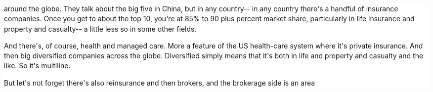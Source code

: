   <span m='1060460'>around</span> <span m='1060760'>the</span> <span m='1060850'>globe.</span>
  <span m='1061240'>They</span> <span m='1061510'>talk</span> <span m='1061750'>about</span>
  <span m='1061960'>the</span> <span m='1062050'>big</span> <span m='1062290'>five</span>
  <span m='1062740'>in</span> <span m='1062830'>China,</span> <span m='1063360'>but</span>
  <span m='1063520'>in</span> <span m='1063790'>any</span> <span m='1064180'>country--</span>
  <span m='1065140'>in</span> <span m='1065260'>any</span> <span m='1065440'>country</span>
  <span m='1066340'>there's</span> <span m='1066550'>a</span> <span m='1066580'>handful</span>
  <span m='1067210'>of</span> <span m='1067330'>insurance</span> <span m='1067900'>companies.</span>
  <span m='1068800'>Once</span> <span m='1069100'>you</span> <span m='1069220'>get</span>
  <span m='1069400'>to</span> <span m='1069550'>about</span> <span m='1069850'>the</span>
  <span m='1069940'>top</span> <span m='1070330'>10,</span> <span m='1070780'>you're</span>
  <span m='1070990'>at</span> <span m='1071170'>85%</span> <span m='1072130'>to</span>
  <span m='1072280'>90</span> <span m='1072850'>plus</span> <span m='1073210'>percent</span>
  <span m='1073660'>market</span> <span m='1074110'>share,</span> <span m='1075080'>particularly</span>
  <span m='1075670'>in</span> <span m='1075790'>life</span> <span m='1076210'>insurance</span>
  <span m='1076840'>and</span> <span m='1076930'>property</span> <span m='1077470'>and</span>
  <span m='1077560'>casualty--</span> <span m='1078250'>a</span> <span m='1078850'>little</span>
  <span m='1079090'>less</span> <span m='1079390'>so</span> <span m='1079630'>in</span>
  <span m='1079720'>some</span> <span m='1079960'>other</span> <span m='1080170'>fields.</span>
  </p><p><span m='1080570'>And</span> <span m='1080710'>there's,</span> <span m='1080920'>of</span>
  <span m='1080980'>course,</span> <span m='1081410'>health</span> <span m='1081760'>and</span>
  <span m='1081850'>managed</span> <span m='1082300'>care.</span> <span m='1083230'>More</span>
  <span m='1083920'>a</span> <span m='1084010'>feature</span> <span m='1084460'>of</span>
  <span m='1084520'>the</span> <span m='1084650'>US</span> <span m='1085280'>health-care</span>
  <span m='1085840'>system</span> <span m='1086890'>where</span> <span m='1087100'>it's</span>
  <span m='1087220'>private</span> <span m='1087760'>insurance.</span> <span m='1089830'>And</span>
  <span m='1089950'>then</span> <span m='1090130'>big</span> <span m='1090430'>diversified</span>
  <span m='1091360'>companies</span> <span m='1092800'>across</span> <span m='1093340'>the</span>
  <span m='1093460'>globe.</span> <span m='1093910'>Diversified</span> <span m='1094690'>simply</span>
  <span m='1094990'>means</span> <span m='1095290'>that</span> <span m='1095440'>it's</span>
  <span m='1095620'>both</span> <span m='1095950'>in</span> <span m='1096100'>life</span>
  <span m='1096880'>and</span> <span m='1097930'>property</span> <span m='1098410'>and</span>
  <span m='1098500'>casualty</span> <span m='1099340'>and</span> <span m='1099460'>the</span>
  <span m='1099520'>like.</span> <span m='1100010'>So</span> <span m='1100090'>it's</span>
  <span m='1100240'>multiline.</span> </p><p><span m='1103590'>But</span> <span m='1103710'>let's</span>
  <span m='1104010'>not</span> <span m='1104220'>forget</span> <span m='1104640'>there's</span>
  <span m='1104880'>also</span> <span m='1105180'>reinsurance</span> <span m='1106110'>and</span>
  <span m='1106260'>then</span> <span m='1106470'>brokers,</span> <span m='1107550'>and</span>
  <span m='1107730'>the</span> <span m='1107850'>brokerage</span> <span m='1108540'>side</span>
  <span m='1108930'>is</span> <span m='1109050'>an</span> <span m='1109170'>area</span>
